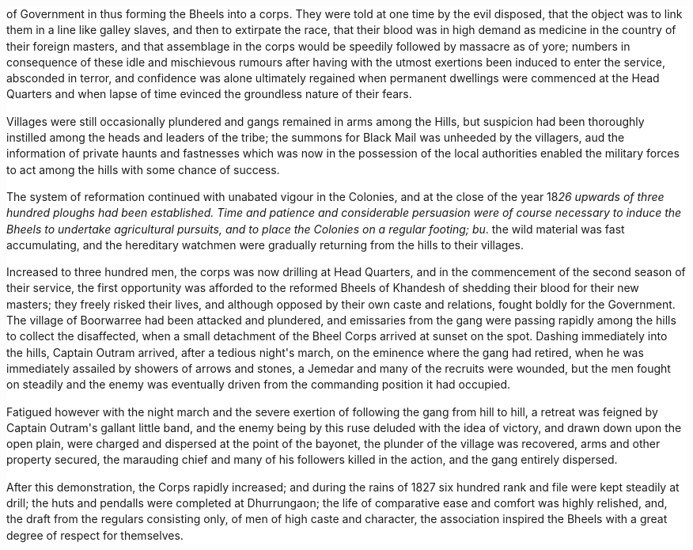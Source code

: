 of Government in thus forming the Bheels into a corps. They were told at
one time by the evil disposed, that the object was to link them in a
line like galley slaves, and then to extirpate the race, that their blood
was in high demand as medicine in the country of their foreign
masters, and that assemblage in the corps would be speedily followed by
massacre as of yore; numbers in consequence of these idle and mischievous
rumours after having with the utmost exertions been induced to enter the
service, absconded in terror, and confidence was alone ultimately regained when
permanent dwellings were commenced at the Head Quarters and when lapse
of time evinced the groundless nature of their fears.


Villages were still occasionally plundered and gangs remained in arms
among the Hills, but suspicion had been thoroughly instilled among the
heads and leaders of the tribe; the summons for Black Mail was unheeded by
the villagers, aud the information of private haunts and fastnesses which was
now in the possession of the local authorities enabled the military forces to act
among the hills with some chance of success.


The system of reformation continued with unabated vigour in the Colonies,
and at the close of the year 18*26 upwards of three hundred ploughs had been
established. Time and patience and considerable persuasion were of course
necessary to induce the Bheels to undertake agricultural pursuits, and to
place the Colonies on a regular footing; bu*. the wild material was fast
accumulating, and the hereditary watchmen were gradually returning from the
hills to their villages.


Increased to three hundred men, the corps was now drilling at Head
Quarters, and in the commencement of the second season of their service, the
first opportunity was afforded to the reformed Bheels of Khandesh of shedding
their blood for their new masters; they freely risked their lives, and although
opposed by their own caste and relations, fought boldly for the Government.
The village of Boorwarree had been attacked and plundered, and emissaries
from the gang were passing rapidly among the hills to collect the disaffected,
when a small detachment of the Bheel Corps arrived at sunset on the spot.
Dashing immediately into the hills, Captain Outram arrived, after a tedious
night's march, on the eminence where the gang had retired, when he was
immediately assailed by showers of arrows and stones, a Jemedar and many
of the recruits were wounded, but the men fought on steadily and the enemy
was eventually driven from the commanding position it had occupied.


Fatigued however with the night march and the severe exertion of
following the gang from hill to hill, a retreat was feigned by Captain Outram's
gallant little band, and the enemy being by this ruse deluded with the idea
of victory, and drawn down upon the open plain, were charged and dispersed
at the point of the bayonet, the plunder of the village was recovered, arms
and other property secured, the marauding chief and many of his followers
killed in the action, and the gang entirely dispersed.


After this demonstration, the Corps rapidly increased; and during the rains
of 1827 six hundred rank and file were kept steadily at drill; the huts and
pendalls were completed at Dhurrungaon; the life of comparative ease and
comfort was highly relished, and, the draft from the regulars consisting only,
of men of high caste and character, the association inspired the Bheels with
a great degree of respect for themselves.
